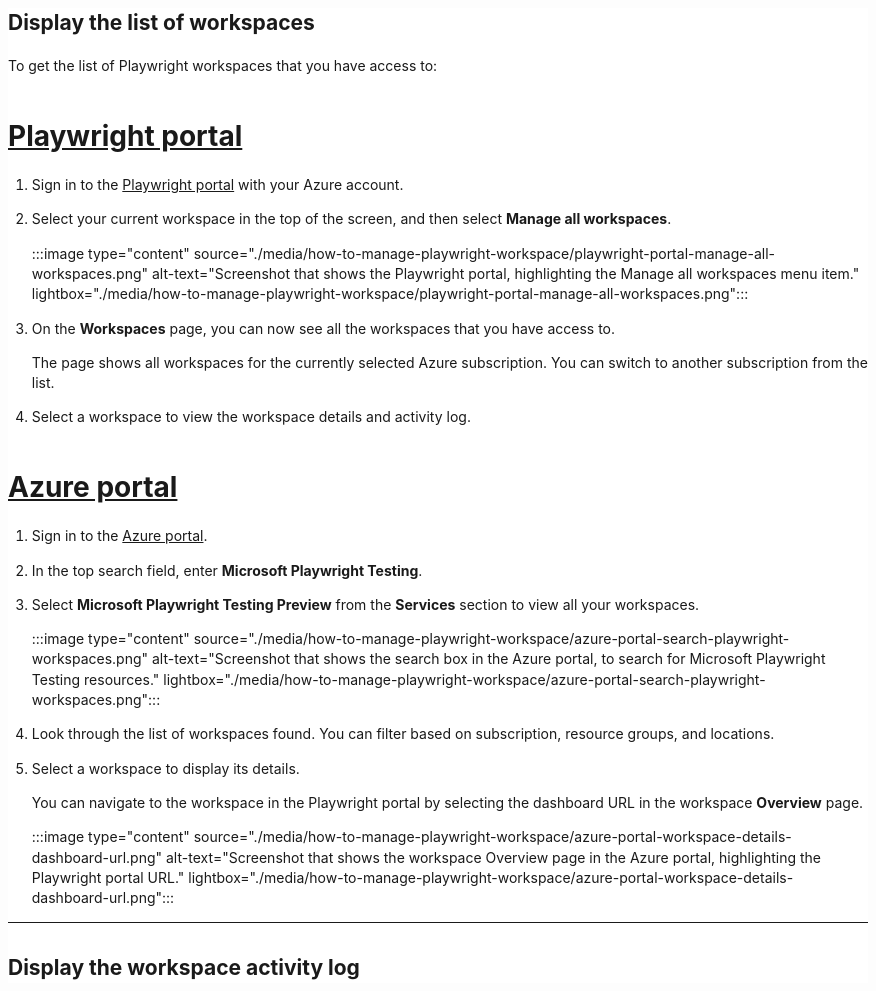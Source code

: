 ## Display the list of workspaces

To get the list of Playwright workspaces that you have access to:

# [Playwright portal](#tab/playwright)

1. Sign in to the [Playwright portal](https://aka.ms/mpt/portal) with your Azure account.

1. Select your current workspace in the top of the screen, and then select **Manage all workspaces**.

    :::image type="content" source="./media/how-to-manage-playwright-workspace/playwright-portal-manage-all-workspaces.png" alt-text="Screenshot that shows the Playwright portal, highlighting the Manage all workspaces menu item." lightbox="./media/how-to-manage-playwright-workspace/playwright-portal-manage-all-workspaces.png":::

1. On the **Workspaces** page, you can now see all the workspaces that you have access to.

    The page shows all workspaces for the currently selected Azure subscription. You can switch to another subscription from the list.

1. Select a workspace to view the workspace details and activity log.

# [Azure portal](#tab/portal)

1. Sign in to the [Azure portal](https://portal.azure.com/).

1. In the top search field, enter **Microsoft Playwright Testing**.

1. Select **Microsoft Playwright Testing Preview** from the **Services** section to view all your workspaces.

    :::image type="content" source="./media/how-to-manage-playwright-workspace/azure-portal-search-playwright-workspaces.png" alt-text="Screenshot that shows the search box in the Azure portal, to search for Microsoft Playwright Testing resources." lightbox="./media/how-to-manage-playwright-workspace/azure-portal-search-playwright-workspaces.png":::

1. Look through the list of workspaces found. You can filter based on subscription, resource groups, and locations.

1. Select a workspace to display its details.

    You can navigate to the workspace in the Playwright portal by selecting the dashboard URL in the workspace **Overview** page.

    :::image type="content" source="./media/how-to-manage-playwright-workspace/azure-portal-workspace-details-dashboard-url.png" alt-text="Screenshot that shows the workspace Overview page in the Azure portal, highlighting the Playwright portal URL." lightbox="./media/how-to-manage-playwright-workspace/azure-portal-workspace-details-dashboard-url.png":::

---

## Display the workspace activity log
